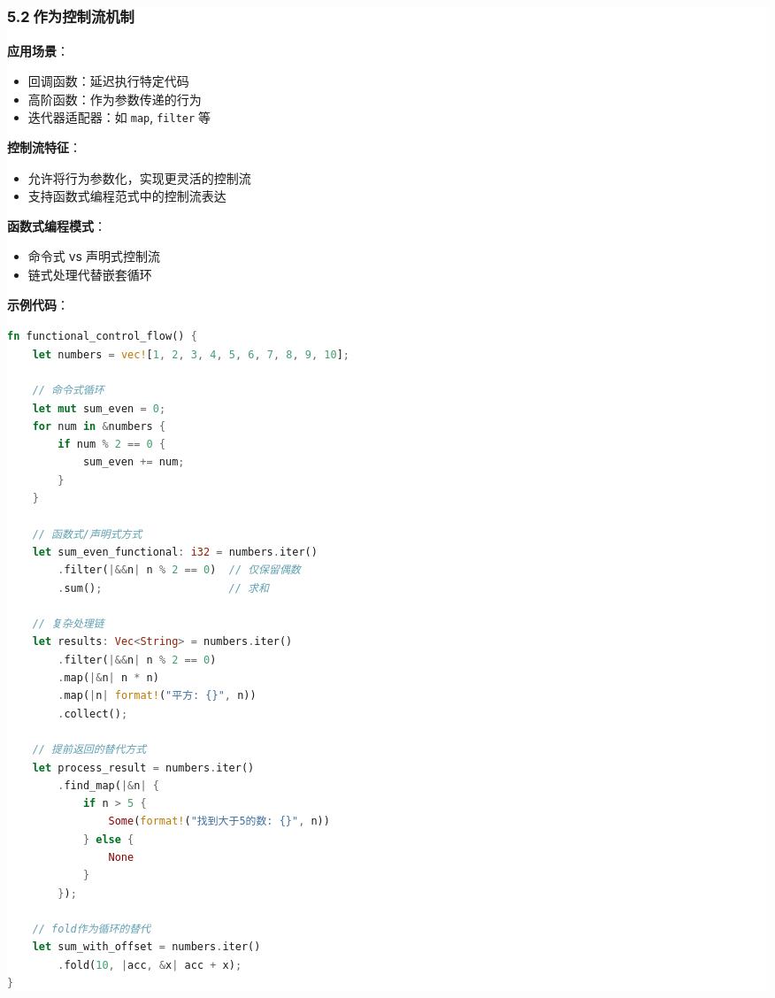 ### 5.2 作为控制流机制

**应用场景**：

- 回调函数：延迟执行特定代码
- 高阶函数：作为参数传递的行为
- 迭代器适配器：如 `map`, `filter` 等

**控制流特征**：

- 允许将行为参数化，实现更灵活的控制流
- 支持函数式编程范式中的控制流表达

**函数式编程模式**：

- 命令式 vs 声明式控制流
- 链式处理代替嵌套循环

**示例代码**：

```rust
fn functional_control_flow() {
    let numbers = vec![1, 2, 3, 4, 5, 6, 7, 8, 9, 10];

    // 命令式循环
    let mut sum_even = 0;
    for num in &numbers {
        if num % 2 == 0 {
            sum_even += num;
        }
    }

    // 函数式/声明式方式
    let sum_even_functional: i32 = numbers.iter()
        .filter(|&&n| n % 2 == 0)  // 仅保留偶数
        .sum();                    // 求和

    // 复杂处理链
    let results: Vec<String> = numbers.iter()
        .filter(|&&n| n % 2 == 0)
        .map(|&n| n * n)
        .map(|n| format!("平方: {}", n))
        .collect();

    // 提前返回的替代方式
    let process_result = numbers.iter()
        .find_map(|&n| {
            if n > 5 {
                Some(format!("找到大于5的数: {}", n))
            } else {
                None
            }
        });

    // fold作为循环的替代
    let sum_with_offset = numbers.iter()
        .fold(10, |acc, &x| acc + x);
}
```
